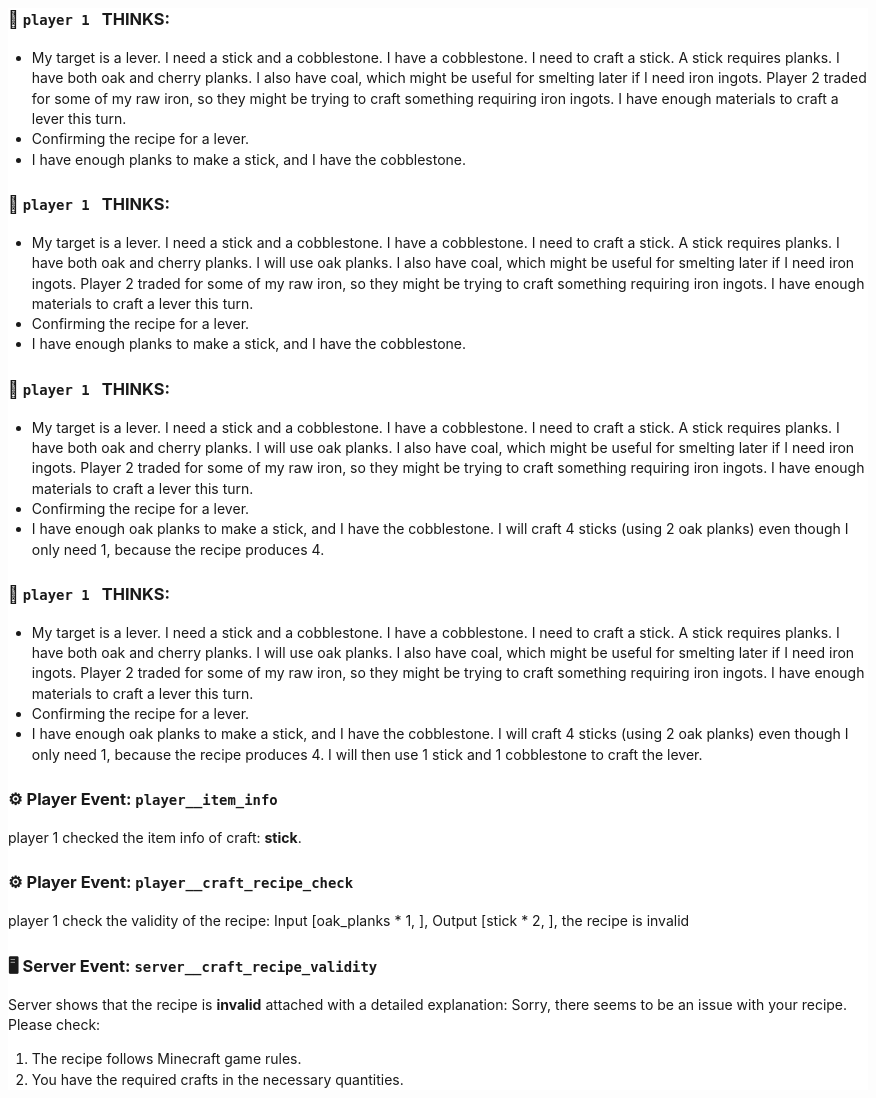 ### 🧠 `player 1 ` THINKS:
- My target is a lever. I need a stick and a cobblestone. I have a cobblestone.  I need to craft a stick.  A stick requires planks. I have both oak and cherry planks. I also have coal, which might be useful for smelting later if I need iron ingots.  Player 2  traded for some of my raw iron, so they might be trying to craft something requiring iron ingots.  I have enough materials to craft a lever this turn.
- Confirming the recipe for a lever.
- I have enough planks to make a stick, and I have the cobblestone.

### 🧠 `player 1 ` THINKS:
- My target is a lever. I need a stick and a cobblestone. I have a cobblestone.  I need to craft a stick.  A stick requires planks. I have both oak and cherry planks. I will use oak planks. I also have coal, which might be useful for smelting later if I need iron ingots.  Player 2  traded for some of my raw iron, so they might be trying to craft something requiring iron ingots.  I have enough materials to craft a lever this turn.
- Confirming the recipe for a lever.
- I have enough planks to make a stick, and I have the cobblestone.

### 🧠 `player 1 ` THINKS:
- My target is a lever. I need a stick and a cobblestone. I have a cobblestone.  I need to craft a stick.  A stick requires planks. I have both oak and cherry planks. I will use oak planks. I also have coal, which might be useful for smelting later if I need iron ingots.  Player 2  traded for some of my raw iron, so they might be trying to craft something requiring iron ingots.  I have enough materials to craft a lever this turn.
- Confirming the recipe for a lever.
- I have enough oak planks to make a stick, and I have the cobblestone.  I will craft 4 sticks (using 2 oak planks) even though I only need 1, because the recipe produces 4.

### 🧠 `player 1 ` THINKS:
- My target is a lever. I need a stick and a cobblestone. I have a cobblestone.  I need to craft a stick.  A stick requires planks. I have both oak and cherry planks. I will use oak planks. I also have coal, which might be useful for smelting later if I need iron ingots.  Player 2  traded for some of my raw iron, so they might be trying to craft something requiring iron ingots.  I have enough materials to craft a lever this turn.
- Confirming the recipe for a lever.
- I have enough oak planks to make a stick, and I have the cobblestone.  I will craft 4 sticks (using 2 oak planks) even though I only need 1, because the recipe produces 4. I will then use 1 stick and 1 cobblestone to craft the lever.

### ⚙️ Player Event: `player__item_info`
player 1  checked the item info of craft: **stick**.


### ⚙️ Player Event: `player__craft_recipe_check`
player 1  check the validity of the recipe: Input [oak_planks * 1, ], Output [stick * 2, ], the recipe is invalid


### 🖥 Server Event: `server__craft_recipe_validity`
Server shows that the recipe is **invalid** attached with a detailed explanation:
Sorry, there seems to be an issue with your recipe. Please check:
1. The recipe follows Minecraft game rules.
2. You have the required crafts in the necessary quantities.
